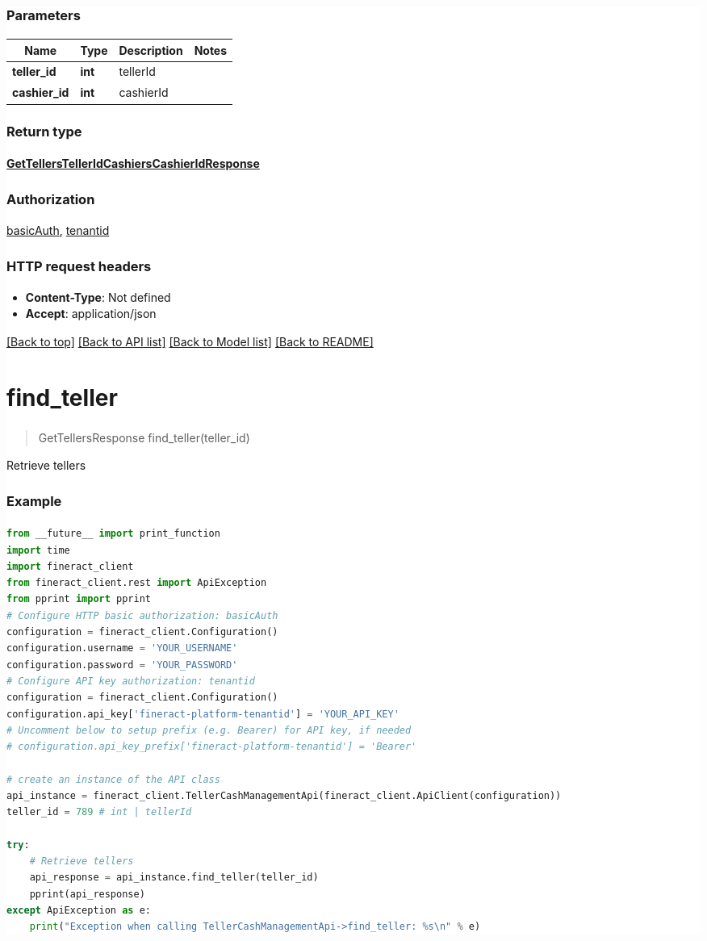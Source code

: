 ### Parameters

Name | Type | Description  | Notes
------------- | ------------- | ------------- | -------------
 **teller_id** | **int**| tellerId | 
 **cashier_id** | **int**| cashierId | 

### Return type

[**GetTellersTellerIdCashiersCashierIdResponse**](GetTellersTellerIdCashiersCashierIdResponse.md)

### Authorization

[basicAuth](../README.md#basicAuth), [tenantid](../README.md#tenantid)

### HTTP request headers

 - **Content-Type**: Not defined
 - **Accept**: application/json

[[Back to top]](#) [[Back to API list]](../README.md#documentation-for-api-endpoints) [[Back to Model list]](../README.md#documentation-for-models) [[Back to README]](../README.md)

# **find_teller**
> GetTellersResponse find_teller(teller_id)

Retrieve tellers

### Example
```python
from __future__ import print_function
import time
import fineract_client
from fineract_client.rest import ApiException
from pprint import pprint
# Configure HTTP basic authorization: basicAuth
configuration = fineract_client.Configuration()
configuration.username = 'YOUR_USERNAME'
configuration.password = 'YOUR_PASSWORD'
# Configure API key authorization: tenantid
configuration = fineract_client.Configuration()
configuration.api_key['fineract-platform-tenantid'] = 'YOUR_API_KEY'
# Uncomment below to setup prefix (e.g. Bearer) for API key, if needed
# configuration.api_key_prefix['fineract-platform-tenantid'] = 'Bearer'

# create an instance of the API class
api_instance = fineract_client.TellerCashManagementApi(fineract_client.ApiClient(configuration))
teller_id = 789 # int | tellerId

try:
    # Retrieve tellers
    api_response = api_instance.find_teller(teller_id)
    pprint(api_response)
except ApiException as e:
    print("Exception when calling TellerCashManagementApi->find_teller: %s\n" % e)
```
